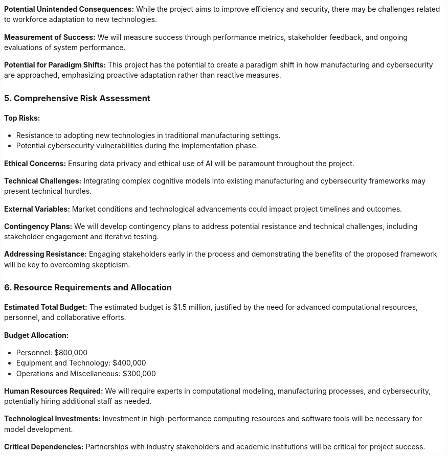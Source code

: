 **Potential Unintended Consequences:**
While the project aims to improve efficiency and security, there may be challenges related to workforce adaptation to new technologies.

**Measurement of Success:**
We will measure success through performance metrics, stakeholder feedback, and ongoing evaluations of system performance.

**Potential for Paradigm Shifts:**
This project has the potential to create a paradigm shift in how manufacturing and cybersecurity are approached, emphasizing proactive adaptation rather than reactive measures.

### 5. Comprehensive Risk Assessment

**Top Risks:**
- Resistance to adopting new technologies in traditional manufacturing settings.
- Potential cybersecurity vulnerabilities during the implementation phase.

**Ethical Concerns:**
Ensuring data privacy and ethical use of AI will be paramount throughout the project.

**Technical Challenges:**
Integrating complex cognitive models into existing manufacturing and cybersecurity frameworks may present technical hurdles.

**External Variables:**
Market conditions and technological advancements could impact project timelines and outcomes.

**Contingency Plans:**
We will develop contingency plans to address potential resistance and technical challenges, including stakeholder engagement and iterative testing.

**Addressing Resistance:**
Engaging stakeholders early in the process and demonstrating the benefits of the proposed framework will be key to overcoming skepticism.

### 6. Resource Requirements and Allocation

**Estimated Total Budget:**
The estimated budget is $1.5 million, justified by the need for advanced computational resources, personnel, and collaborative efforts.

**Budget Allocation:**
- Personnel: $800,000
- Equipment and Technology: $400,000
- Operations and Miscellaneous: $300,000

**Human Resources Required:**
We will require experts in computational modeling, manufacturing processes, and cybersecurity, potentially hiring additional staff as needed.

**Technological Investments:**
Investment in high-performance computing resources and software tools will be necessary for model development.

**Critical Dependencies:**
Partnerships with industry stakeholders and academic institutions will be critical for project success.
